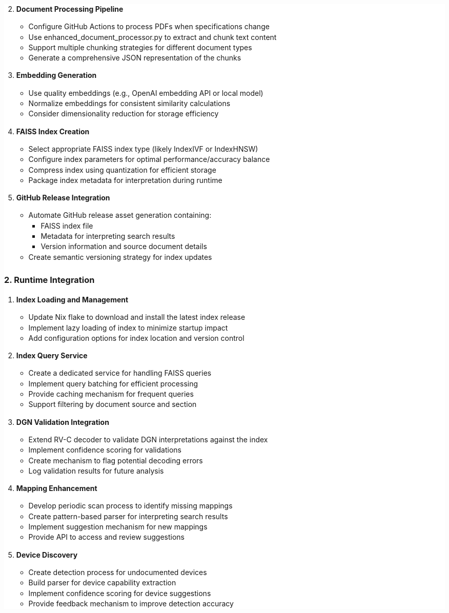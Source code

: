2. **Document Processing Pipeline**

   - Configure GitHub Actions to process PDFs when specifications change
   - Use enhanced_document_processor.py to extract and chunk text content
   - Support multiple chunking strategies for different document types
   - Generate a comprehensive JSON representation of the chunks

3. **Embedding Generation**

   - Use quality embeddings (e.g., OpenAI embedding API or local model)
   - Normalize embeddings for consistent similarity calculations
   - Consider dimensionality reduction for storage efficiency

4. **FAISS Index Creation**

   - Select appropriate FAISS index type (likely IndexIVF or IndexHNSW)
   - Configure index parameters for optimal performance/accuracy balance
   - Compress index using quantization for efficient storage
   - Package index metadata for interpretation during runtime

5. **GitHub Release Integration**
   - Automate GitHub release asset generation containing:
     - FAISS index file
     - Metadata for interpreting search results
     - Version information and source document details
   - Create semantic versioning strategy for index updates

### 2. Runtime Integration

1. **Index Loading and Management**

   - Update Nix flake to download and install the latest index release
   - Implement lazy loading of index to minimize startup impact
   - Add configuration options for index location and version control

2. **Index Query Service**

   - Create a dedicated service for handling FAISS queries
   - Implement query batching for efficient processing
   - Provide caching mechanism for frequent queries
   - Support filtering by document source and section

3. **DGN Validation Integration**

   - Extend RV-C decoder to validate DGN interpretations against the index
   - Implement confidence scoring for validations
   - Create mechanism to flag potential decoding errors
   - Log validation results for future analysis

4. **Mapping Enhancement**

   - Develop periodic scan process to identify missing mappings
   - Create pattern-based parser for interpreting search results
   - Implement suggestion mechanism for new mappings
   - Provide API to access and review suggestions

5. **Device Discovery**
   - Create detection process for undocumented devices
   - Build parser for device capability extraction
   - Implement confidence scoring for device suggestions
   - Provide feedback mechanism to improve detection accuracy
